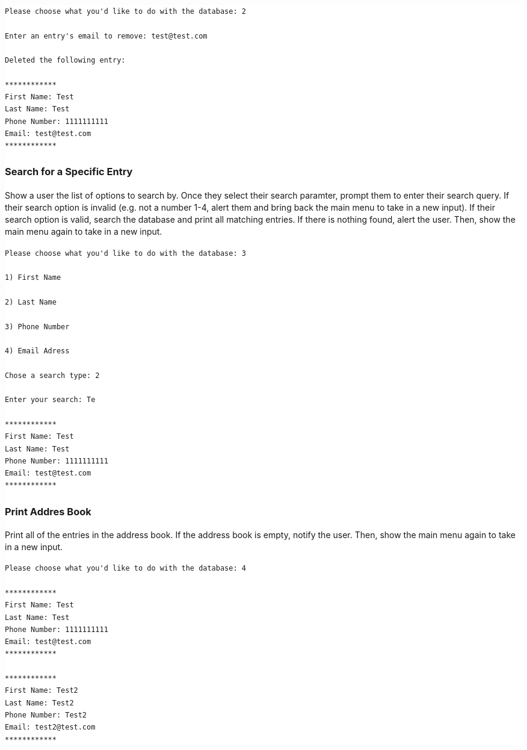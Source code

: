     Please choose what you'd like to do with the database: 2

    Enter an entry's email to remove: test@test.com

    Deleted the following entry:

    ************
    First Name: Test
    Last Name: Test
    Phone Number: 1111111111
    Email: test@test.com
    ************
### Search for a Specific Entry
Show a user the list of options to search by. Once they select their search paramter, prompt them to enter their search query. If their search option is invalid (e.g. not a number 1-4, alert them and bring back the main menu to take in a new input). If their search option is valid, search the database and print all matching entries. If there is nothing found, alert the user. Then, show the main menu again to take in a new input.

    Please choose what you'd like to do with the database: 3

    1) First Name

    2) Last Name

    3) Phone Number

    4) Email Adress

    Chose a search type: 2

    Enter your search: Te

    ************
    First Name: Test
    Last Name: Test
    Phone Number: 1111111111
    Email: test@test.com
    ************
### Print Addres Book
Print all of the entries in the address book. If the address book is empty, notify the user. Then, show the main menu again to take in a new input.

    Please choose what you'd like to do with the database: 4

    ************
    First Name: Test
    Last Name: Test
    Phone Number: 1111111111
    Email: test@test.com
    ************

    ************
    First Name: Test2
    Last Name: Test2
    Phone Number: Test2
    Email: test2@test.com
    ************
